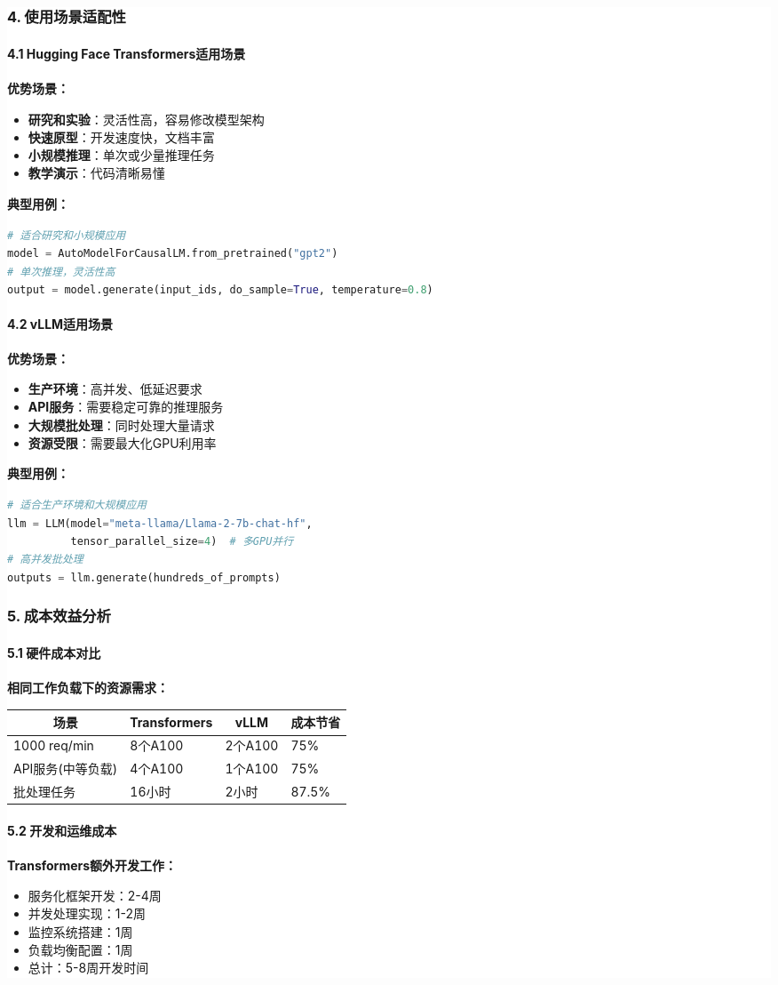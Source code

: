 ### 4. 使用场景适配性

#### 4.1 Hugging Face Transformers适用场景

**优势场景：**
- **研究和实验**：灵活性高，容易修改模型架构
- **快速原型**：开发速度快，文档丰富
- **小规模推理**：单次或少量推理任务
- **教学演示**：代码清晰易懂

**典型用例：**
```python
# 适合研究和小规模应用
model = AutoModelForCausalLM.from_pretrained("gpt2")
# 单次推理，灵活性高
output = model.generate(input_ids, do_sample=True, temperature=0.8)
```

#### 4.2 vLLM适用场景

**优势场景：**
- **生产环境**：高并发、低延迟要求
- **API服务**：需要稳定可靠的推理服务
- **大规模批处理**：同时处理大量请求
- **资源受限**：需要最大化GPU利用率

**典型用例：**
```python
# 适合生产环境和大规模应用
llm = LLM(model="meta-llama/Llama-2-7b-chat-hf", 
          tensor_parallel_size=4)  # 多GPU并行
# 高并发批处理
outputs = llm.generate(hundreds_of_prompts)
```

### 5. 成本效益分析

#### 5.1 硬件成本对比

**相同工作负载下的资源需求：**

| 场景              | Transformers | vLLM    | 成本节省 |
| ----------------- | ------------ | ------- | -------- |
| 1000 req/min      | 8个A100      | 2个A100 | 75%      |
| API服务(中等负载) | 4个A100      | 1个A100 | 75%      |
| 批处理任务        | 16小时       | 2小时   | 87.5%    |

#### 5.2 开发和运维成本

**Transformers额外开发工作：**
- 服务化框架开发：2-4周
- 并发处理实现：1-2周
- 监控系统搭建：1周
- 负载均衡配置：1周
- 总计：5-8周开发时间
